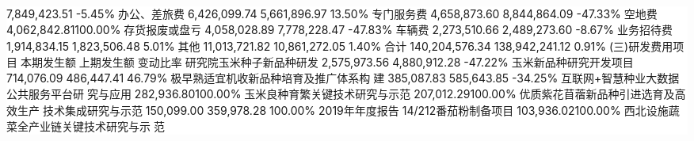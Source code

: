 7,849,423.51
-5.45%
办公、差旅费
6,426,099.74
5,661,896.97
13.50%
专门服务费
4,658,873.60
8,844,864.09
-47.33%
空地费
4,062,842.81100.00%
存货报废或盘亏
4,058,028.89
7,778,228.47
-47.83%
车辆费
2,273,510.66
2,489,273.60
-8.67%
业务招待费
1,914,834.15
1,823,506.48
5.01%
其他
11,013,721.82
10,861,272.05
1.40%
合计
140,204,576.34
138,942,241.12
0.91%
(三)研发费用项目
本期发生额
上期发生额
变动比率
研究院玉米种子新品种研发
2,575,973.56
4,880,912.28
-47.22%
玉米新品种研究开发项目
714,076.09
486,447.41
46.79%
极早熟适宜机收新品种培育及推广体系构
建
385,087.83
585,643.85
-34.25%
互联网+智慧种业大数据公共服务平台研
究与应用
282,936.80100.00%
玉米良种育繁关键技术研究与示范
207,012.29100.00%
优质紫花苜蓿新品种引进选育及高效生产
技术集成研究与示范
150,099.00
359,978.28
100.00%
2019年年度报告
14/212番茄粉制备项目
103,936.02100.00%
西北设施蔬菜全产业链关键技术研究与示
范